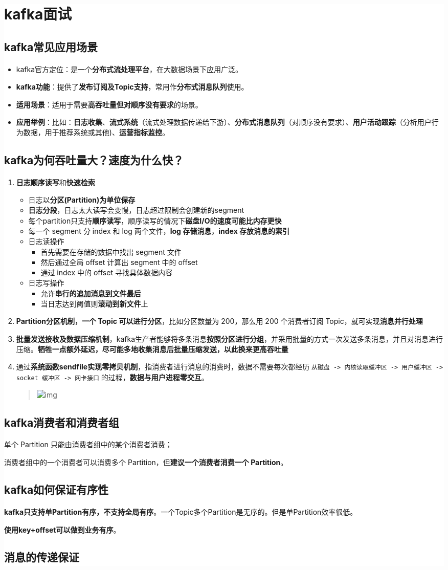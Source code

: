 # kafka面试

## kafka常见应用场景

- kafka官方定位：是一个**分布式流处理平台**，在大数据场景下应用广泛。

- **kafka功能**：提供了**发布订阅及Topic支持**，常用作**分布式消息队列**使用。

- **适用场景**：适用于需要**高吞吐量但对顺序没有要求**的场景。

- **应用举例**：比如：**日志收集**、**流式系统**（流式处理数据传递给下游）、**分布式消息队列**（对顺序没有要求）、**用户活动跟踪**（分析用户行为数据，用于推荐系统或其他)、**运营指标监控**。

## kafka为何吞吐量大？速度为什么快？

1. **日志顺序读写**和**快速检索**

   - 日志以**分区(Partition)为单位保存**
   - **日志分段**，日志太大读写会变慢，日志超过限制会创建新的segment
   - 每个partition只支持**顺序读写**，顺序读写的情况下**磁盘I/O的速度可能比内存更快**
   - 每一个 segment 分 index 和 log 两个文件，**log 存储消息**，**index 存放消息的索引**
   - 日志读操作
     - 首先需要在存储的数据中找出 segment 文件
     - 然后通过全局 offset 计算出 segment 中的 offset
     - 通过 index 中的 offset 寻找具体数据内容
   - 日志写操作
     - 允许**串行的追加消息到文件最后**
     - 当日志达到阈值则**滚动到新文件**上

2. **Partition分区机制，一个 Topic 可以进行分区**，比如分区数量为 200，那么用 200 个消费者订阅 Topic，就可实现**消息并行处理**

3. **批量发送接收及数据压缩机制**，kafka生产者能够将多条消息**按照分区进行分组**，并采用批量的方式一次发送多条消息，并且对消息进行压缩。**牺牲一点额外延迟，尽可能多地收集消息后批量压缩发送，以此换来更高吞吐量**

4. 通过**系统函数sendfile实现零拷贝机制**，指消费者进行消息的消费时，数据不需要每次都经历 `从磁盘 -> 内核读取缓冲区 -> 用户缓冲区 -> socket 缓冲区 -> 网卡接口` 的过程，**数据与用户进程零交互**。

   > ![img](https://github.com/lission/markdownPics/blob/main/notes/%E9%9B%B6%E6%8B%B7%E8%B4%9D%E6%8A%80%E6%9C%AF.png?raw=true)

## kafka消费者和消费者组

单个 Partition 只能由消费者组中的某个消费者消费；

消费者组中的一个消费者可以消费多个 Partition，但**建议一个消费者消费一个 Partition**。

## kafka如何保证有序性

**kafka只支持单Partition有序，不支持全局有序**。一个Topic多个Partition是无序的。但是单Partition效率很低。

**使用key+offset可以做到业务有序**。

## 消息的传递保证

